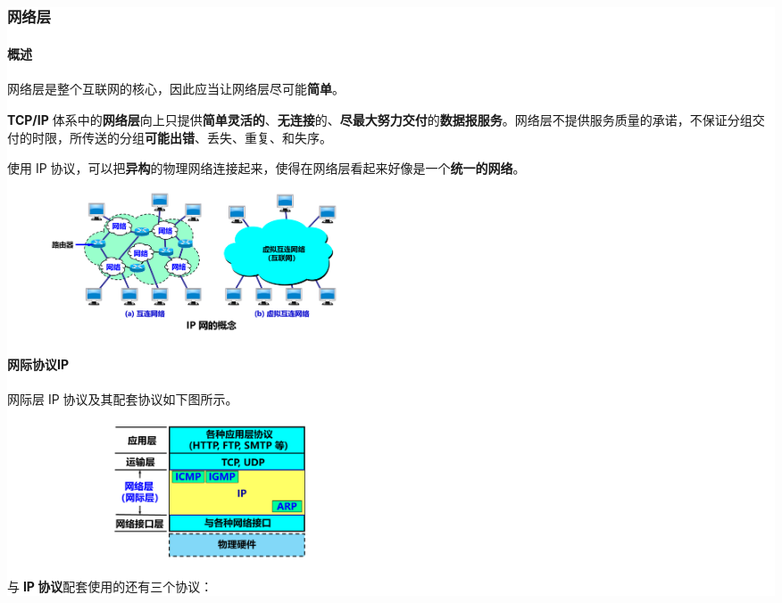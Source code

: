





### 网络层

#### 概述

网络层是整个互联网的核心，因此应当让网络层尽可能**简单**。

 **TCP/IP** 体系中的**网络层**向上只提供**简单灵活的**、**无连接**的、**尽最大努力交付**的**数据报服务**。网络层不提供服务质量的承诺，不保证分组交付的时限，所传送的分组**可能出错**、丢失、重复、和失序。 

使用 IP 协议，可以把**异构**的物理网络连接起来，使得在网络层看起来好像是一个**统一的网络**。

<img src="assets/image-20191219213854273.png" alt="image-20191219213854273" style="zoom:45%;" />

#### 网际协议IP

网际层 IP 协议及其配套协议如下图所示。

<img src="assets/image-20191214211223955.png" alt="image-20191214211223955" style="zoom:45%;" />

与 **IP 协议**配套使用的还有三个协议：
